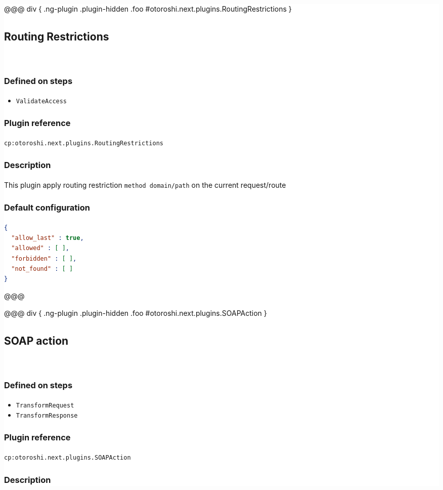 @@@ div { .ng-plugin .plugin-hidden .foo #otoroshi.next.plugins.RoutingRestrictions }

## Routing Restrictions

<img class="plugin-logo plugin-hidden" src=""></img>

### Defined on steps

  - `ValidateAccess`

### Plugin reference

`cp:otoroshi.next.plugins.RoutingRestrictions`

### Description

This plugin apply routing restriction `method domain/path` on the current request/route



### Default configuration

```json
{
  "allow_last" : true,
  "allowed" : [ ],
  "forbidden" : [ ],
  "not_found" : [ ]
}
```





@@@


@@@ div { .ng-plugin .plugin-hidden .foo #otoroshi.next.plugins.SOAPAction }

## SOAP action

<img class="plugin-logo plugin-hidden" src=""></img>

### Defined on steps

  - `TransformRequest`
  - `TransformResponse`

### Plugin reference

`cp:otoroshi.next.plugins.SOAPAction`

### Description
